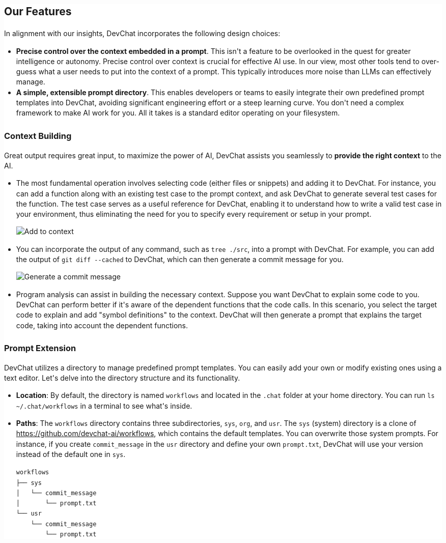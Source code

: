 ## Our Features

In alignment with our insights, DevChat incorporates the following design choices:
- **Precise control over the context embedded in a prompt**. This isn't a feature to be overlooked in the quest for greater intelligence or autonomy. Precise control over context is crucial for effective AI use. In our view, most other tools tend to over-guess what a user needs to put into the context of a prompt. This typically introduces more noise than LLMs can effectively manage.
- **A simple, extensible prompt directory**. This enables developers or teams to easily integrate their own predefined prompt templates into DevChat, avoiding significant engineering effort or a steep learning curve. You don't need a complex framework to make AI work for you. All it takes is a standard editor operating on your filesystem.

### Context Building

Great output requires great input, to maximize the power of AI, DevChat assists you seamlessly to **provide the right context** to the AI.

- The most fundamental operation involves selecting code (either files or snippets) and adding it to DevChat. For instance, you can add a function along with an existing test case to the prompt context, and ask DevChat to generate several test cases for the function. The test case serves as a useful reference for DevChat, enabling it to understand how to write a valid test case in your environment, thus eliminating the need for you to specify every requirement or setup in your prompt.

  ![Add to context](https://github.com/devchat-ai/devchat-vscode/assets/592493/9b19c798-d06f-4373-8f8a-6a950c3a8ba5)

- You can incorporate the output of any command, such as `tree ./src`, into a prompt with DevChat. For example, you can add the output of `git diff --cached` to DevChat, which can then generate a commit message for you.

  ![Generate a commit message](https://github.com/devchat-ai/devchat-vscode/assets/592493/7bd34547-762c-4f97-b792-8d05a9eb1dcf)

- Program analysis can assist in building the necessary context. Suppose you want DevChat to explain some code to you. DevChat can perform better if it's aware of the dependent functions that the code calls. In this scenario, you select the target code to explain and add "symbol definitions" to the context. DevChat will then generate a prompt that explains the target code, taking into account the dependent functions.

### Prompt Extension

DevChat utilizes a directory to manage predefined prompt templates. You can easily add your own or modify existing ones using a text editor. Let's delve into the directory structure and its functionality.

- **Location**: By default, the directory is named `workflows` and located in the `.chat` folder at your home directory. You can run `ls ~/.chat/workflows` in a terminal to see what's inside.

- **Paths**: The `workflows` directory contains three subdirectories, `sys`, `org`, and `usr`. The `sys` (system) directory is a clone of https://github.com/devchat-ai/workflows, which contains the default templates. You can overwrite those system prompts. For instance, if you create `commit_message` in the `usr` directory and define your own `prompt.txt`, DevChat will use your version instead of the default one in `sys`.

  ```
  workflows
  ├── sys
  │   └── commit_message
  │       └── prompt.txt
  └── usr
      └── commit_message
          └── prompt.txt
  ```
